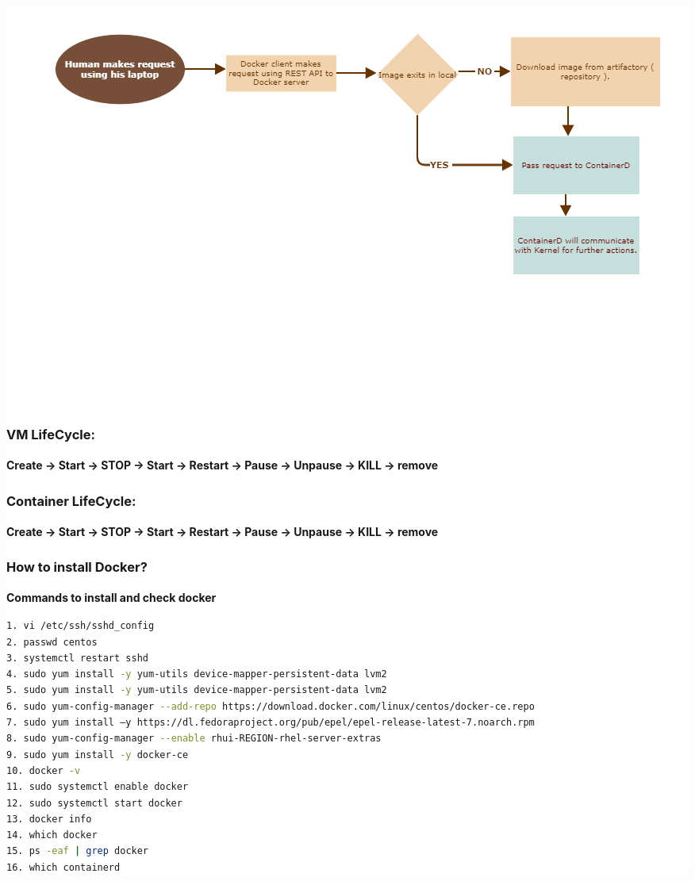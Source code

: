 ![plot](./images/Docker_workflow.png)

### VM LifeCycle:
**Create -> Start -> STOP -> Start -> Restart -> Pause -> Unpause -> KILL -> remove**

### Container LifeCycle:
**Create -> Start -> STOP -> Start -> Restart -> Pause -> Unpause -> KILL -> remove**

### How to install Docker?
**Commands to install and check docker**
```sh
1. vi /etc/ssh/sshd_config
2. passwd centos
3. systemctl restart sshd
4. sudo yum install -y yum-utils device-mapper-persistent-data lvm2
5. sudo yum install -y yum-utils device-mapper-persistent-data lvm2
6. sudo yum-config-manager --add-repo https://download.docker.com/linux/centos/docker-ce.repo
7. sudo yum install –y https://dl.fedoraproject.org/pub/epel/epel-release-latest-7.noarch.rpm
8. sudo yum-config-manager --enable rhui-REGION-rhel-server-extras
9. sudo yum install -y docker-ce
10. docker -v
11. sudo systemctl enable docker
12. sudo systemctl start docker
13. docker info
14. which docker
15. ps -eaf | grep docker
16. which containerd
```
